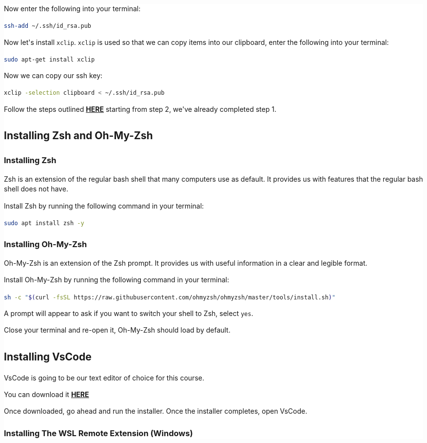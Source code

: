Now enter the following into your terminal:

```sh
ssh-add ~/.ssh/id_rsa.pub
```

Now let's install `xclip`. `xclip` is used so that we can copy items into our clipboard, enter the following into your terminal:

```sh
sudo apt-get install xclip
```

Now we can copy our ssh key:

```sh
xclip -selection clipboard < ~/.ssh/id_rsa.pub
```

Follow the steps outlined **[HERE](https://docs.github.com/en/github/authenticating-to-github/adding-a-new-ssh-key-to-your-github-account)** starting from step 2, we've already completed step 1.

## Installing Zsh and Oh-My-Zsh

### Installing Zsh

Zsh is an extension of the regular bash shell that many computers use as default. It provides us with features that the regular bash shell does not have.

Install Zsh by running the following command in your terminal:

```sh
sudo apt install zsh -y
```

### Installing Oh-My-Zsh

Oh-My-Zsh is an extension of the Zsh prompt. It provides us with useful information in a clear and legible format.

Install Oh-My-Zsh by running the following command in your terminal:

```sh
sh -c "$(curl -fsSL https://raw.githubusercontent.com/ohmyzsh/ohmyzsh/master/tools/install.sh)"
```

A prompt will appear to ask if you want to switch your shell to Zsh, select `yes`.

Close your terminal and re-open it, Oh-My-Zsh should load by default.

## Installing VsCode

VsCode is going to be our text editor of choice for this course.

You can download it **[HERE](https://code.visualstudio.com/download)**

Once downloaded, go ahead and run the installer. Once the installer completes, open VsCode.

### Installing The WSL Remote Extension (Windows)
